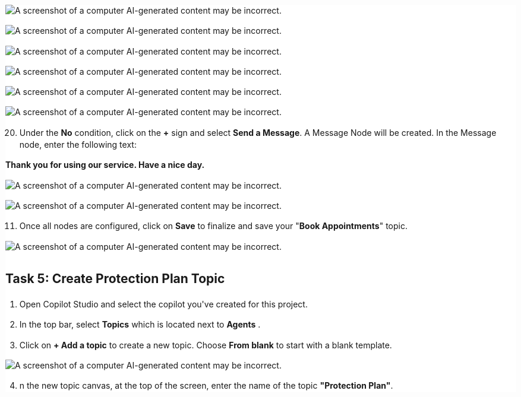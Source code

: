 ![A screenshot of a computer AI-generated content may be
incorrect.](./media/image62.png)

![A screenshot of a computer AI-generated content may be
incorrect.](./media/image63.png)

![A screenshot of a computer AI-generated content may be
incorrect.](./media/image64.png)

![A screenshot of a computer AI-generated content may be
incorrect.](./media/image65.png)

![A screenshot of a computer AI-generated content may be
incorrect.](./media/image66.png)

![A screenshot of a computer AI-generated content may be
incorrect.](./media/image67.png)

20. Under the **No** condition, click on the **+** sign and
    select **Send a Message**. A Message Node will be created. In the
    Message node, enter the following text:

**Thank you for using our service. Have a nice day.**

![A screenshot of a computer AI-generated content may be
incorrect.](./media/image68.png)

![A screenshot of a computer AI-generated content may be
incorrect.](./media/image69.png)

11. Once all nodes are configured, click on **Save** to finalize and
    save your "**Book Appointments**" topic.

![A screenshot of a computer AI-generated content may be
incorrect.](./media/image70.png)

## Task 5: Create Protection Plan Topic

1.  Open Copilot Studio and select the copilot you've created for this
    project.

2.  In the top bar, select **Topics** which is located next
    to **Agents** .

3.  Click on **+ Add a topic** to create a new topic. Choose **From
    blank** to start with a blank template.

![A screenshot of a computer AI-generated content may be
incorrect.](./media/image71.png)

4.  n the new topic canvas, at the top of the screen, enter the name of
    the topic **"Protection Plan"**.

